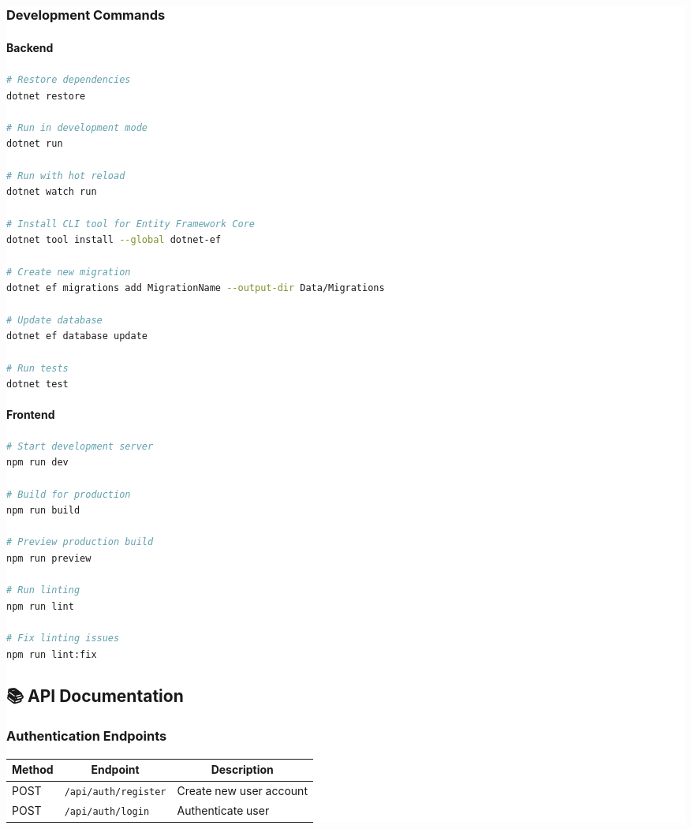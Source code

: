 ### Development Commands

#### Backend

```bash
# Restore dependencies
dotnet restore

# Run in development mode
dotnet run

# Run with hot reload
dotnet watch run

# Install CLI tool for Entity Framework Core
dotnet tool install --global dotnet-ef

# Create new migration
dotnet ef migrations add MigrationName --output-dir Data/Migrations

# Update database
dotnet ef database update

# Run tests
dotnet test
```

#### Frontend

```bash
# Start development server
npm run dev

# Build for production
npm run build

# Preview production build
npm run preview

# Run linting
npm run lint

# Fix linting issues
npm run lint:fix
```

## 📚 API Documentation

### Authentication Endpoints

| Method | Endpoint             | Description             |
| ------ | -------------------- | ----------------------- |
| POST   | `/api/auth/register` | Create new user account |
| POST   | `/api/auth/login`    | Authenticate user       |
